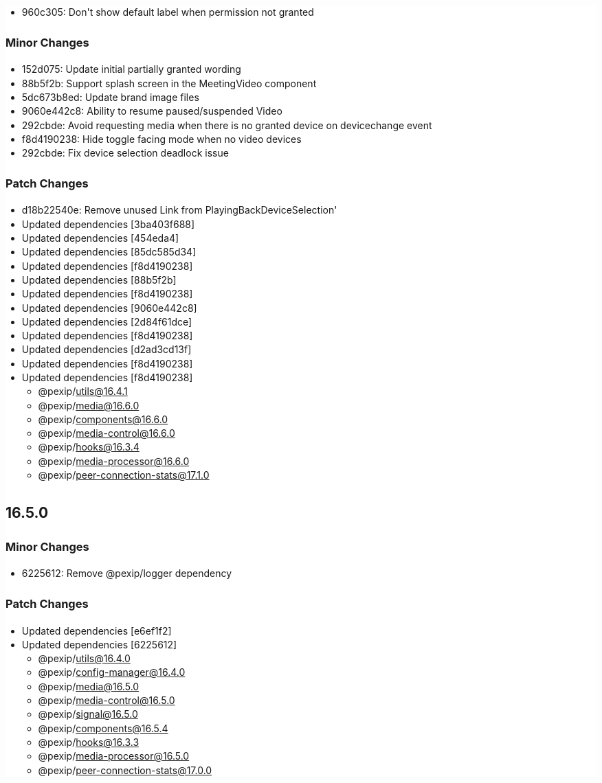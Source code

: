 - 960c305: Don't show default label when permission not granted

### Minor Changes

- 152d075: Update initial partially granted wording
- 88b5f2b: Support splash screen in the MeetingVideo component
- 5dc673b8ed: Update brand image files
- 9060e442c8: Ability to resume paused/suspended Video
- 292cbde: Avoid requesting media when there is no granted device on
  devicechange event
- f8d4190238: Hide toggle facing mode when no video devices
- 292cbde: Fix device selection deadlock issue

### Patch Changes

- d18b22540e: Remove unused Link from PlayingBackDeviceSelection'
- Updated dependencies [3ba403f688]
- Updated dependencies [454eda4]
- Updated dependencies [85dc585d34]
- Updated dependencies [f8d4190238]
- Updated dependencies [88b5f2b]
- Updated dependencies [f8d4190238]
- Updated dependencies [9060e442c8]
- Updated dependencies [2d84f61dce]
- Updated dependencies [f8d4190238]
- Updated dependencies [d2ad3cd13f]
- Updated dependencies [f8d4190238]
- Updated dependencies [f8d4190238]
  - @pexip/utils@16.4.1
  - @pexip/media@16.6.0
  - @pexip/components@16.6.0
  - @pexip/media-control@16.6.0
  - @pexip/hooks@16.3.4
  - @pexip/media-processor@16.6.0
  - @pexip/peer-connection-stats@17.1.0

## 16.5.0

### Minor Changes

- 6225612: Remove @pexip/logger dependency

### Patch Changes

- Updated dependencies [e6ef1f2]
- Updated dependencies [6225612]
  - @pexip/utils@16.4.0
  - @pexip/config-manager@16.4.0
  - @pexip/media@16.5.0
  - @pexip/media-control@16.5.0
  - @pexip/signal@16.5.0
  - @pexip/components@16.5.4
  - @pexip/hooks@16.3.3
  - @pexip/media-processor@16.5.0
  - @pexip/peer-connection-stats@17.0.0
